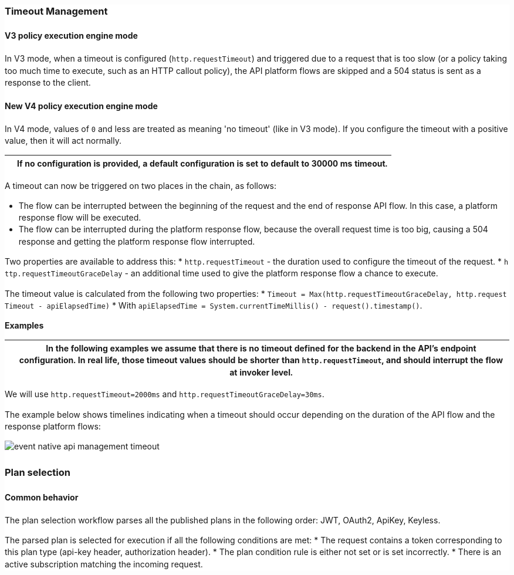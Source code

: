 ### Timeout Management

#### V3 policy execution engine mode

In V3 mode, when a timeout is configured (`http.requestTimeout`) and triggered due to a request that is too slow (or a policy taking too much time to execute, such as an HTTP callout policy), the API platform flows are skipped and a 504 status is sent as a response to the client.

#### New V4 policy execution engine mode

In V4 mode, values of `0` and less are treated as meaning 'no timeout' (like in V3 mode). If you configure the timeout with a positive value, then it will act normally.

|   | If no configuration is provided, a default configuration is set to default to 30000 ms timeout. |
| - | ----------------------------------------------------------------------------------------------- |

A timeout can now be triggered on two places in the chain, as follows:

* The flow can be interrupted between the beginning of the request and the end of response API flow. In this case, a platform response flow will be executed.
* The flow can be interrupted during the platform response flow, because the overall request time is too big, causing a 504 response and getting the platform response flow interrupted.

Two properties are available to address this: \* `http.requestTimeout` - the duration used to configure the timeout of the request. \* `http.requestTimeoutGraceDelay` - an additional time used to give the platform response flow a chance to execute.

The timeout value is calculated from the following two properties: \* `Timeout = Max(http.requestTimeoutGraceDelay, http.requestTimeout - apiElapsedTime)` \* With `apiElapsedTime = System.currentTimeMillis() - request().timestamp()`.

**Examples**

|   | In the following examples we assume that there is no timeout defined for the backend in the API’s endpoint configuration. In real life, those timeout values should be shorter than `http.requestTimeout`, and should interrupt the flow at invoker level. |
| - | ---------------------------------------------------------------------------------------------------------------------------------------------------------------------------------------------------------------------------------------------------------- |

We will use `http.requestTimeout=2000ms` and `http.requestTimeoutGraceDelay=30ms`.

The example below shows timelines indicating when a timeout should occur depending on the duration of the API flow and the response platform flows:

![event native api management timeout](https://docs.gravitee.io/images/apim/3.x/event-native/event-native-api-management-timeout.png)

### Plan selection

#### Common behavior

The plan selection workflow parses all the published plans in the following order: JWT, OAuth2, ApiKey, Keyless.

The parsed plan is selected for execution if all the following conditions are met: \* The request contains a token corresponding to this plan type (api-key header, authorization header). \* The plan condition rule is either not set or is set incorrectly. \* There is an active subscription matching the incoming request.
